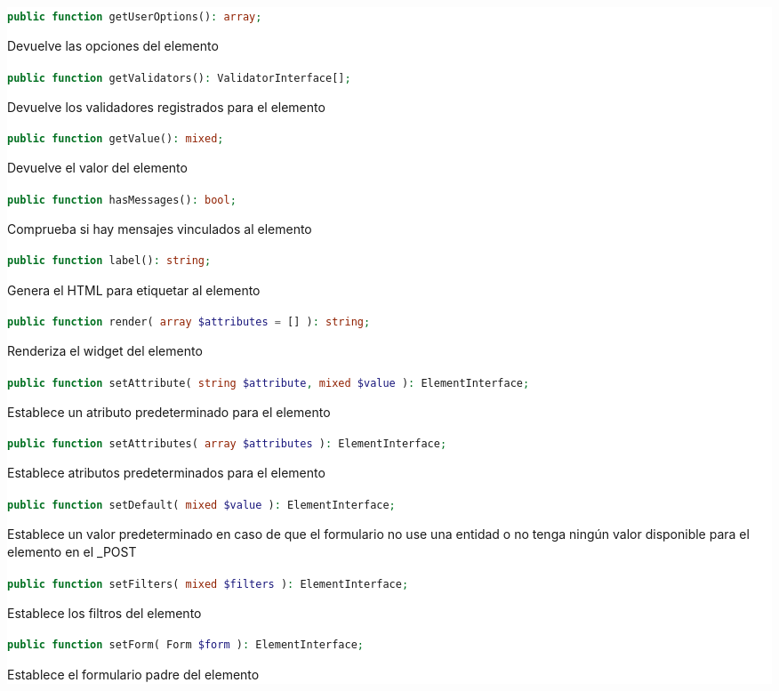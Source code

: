 
```php
public function getUserOptions(): array;
```
Devuelve las opciones del elemento


```php
public function getValidators(): ValidatorInterface[];
```
Devuelve los validadores registrados para el elemento


```php
public function getValue(): mixed;
```
Devuelve el valor del elemento


```php
public function hasMessages(): bool;
```
Comprueba si hay mensajes vinculados al elemento


```php
public function label(): string;
```
Genera el HTML para etiquetar al elemento


```php
public function render( array $attributes = [] ): string;
```
Renderiza el widget del elemento


```php
public function setAttribute( string $attribute, mixed $value ): ElementInterface;
```
Establece un atributo predeterminado para el elemento


```php
public function setAttributes( array $attributes ): ElementInterface;
```
Establece atributos predeterminados para el elemento


```php
public function setDefault( mixed $value ): ElementInterface;
```
Establece un valor predeterminado en caso de que el formulario no use una entidad o no tenga ningún valor disponible para el elemento en el _POST


```php
public function setFilters( mixed $filters ): ElementInterface;
```
Establece los filtros del elemento


```php
public function setForm( Form $form ): ElementInterface;
```
Establece el formulario padre del elemento
